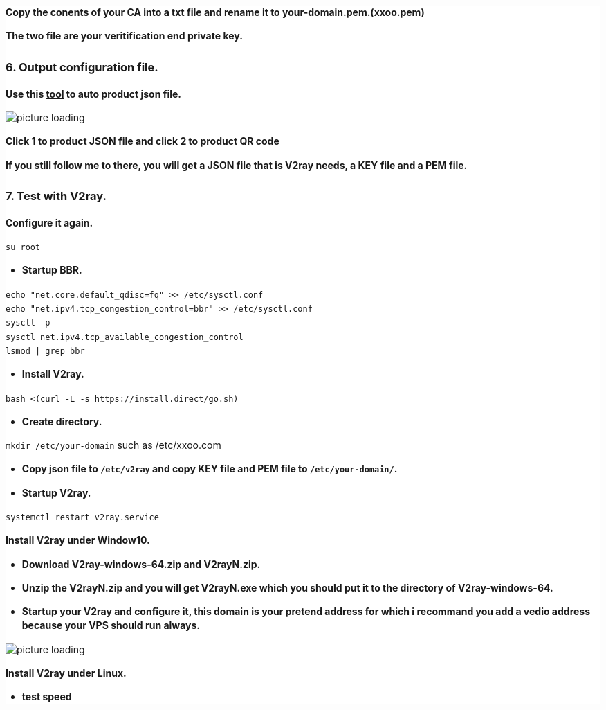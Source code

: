 **Copy the conents of your CA into a txt file and rename it to your-domain.pem.(xxoo.pem)**

**The two file are your veritification end private key.**

### 6. Output configuration file.

**Use this [tool](https://v2.ziyls.com/) to auto product json file.**

![picture loading](/iamges/posts/v2ray/19.PNG)

**Click 1 to product JSON file and click 2 to product QR code**

**If you still follow me to there, you will get a JSON file that is V2ray needs, a KEY file and a PEM file.**

### 7. Test with V2ray.

**Configure it again.**

`su root`

- **Startup BBR.**

```shell
echo "net.core.default_qdisc=fq" >> /etc/sysctl.conf
echo "net.ipv4.tcp_congestion_control=bbr" >> /etc/sysctl.conf
sysctl -p
sysctl net.ipv4.tcp_available_congestion_control
lsmod | grep bbr
```
- **Install V2ray.**

`bash <(curl -L -s https://install.direct/go.sh)` 

- **Create directory.**

`mkdir /etc/your-domain` such as /etc/xxoo.com

- **Copy json file to `/etc/v2ray` and copy KEY file and PEM file to `/etc/your-domain/`.**

- **Startup V2ray.**

`systemctl restart v2ray.service` 

**Install V2ray under Window10.**

- **Download [V2ray-windows-64.zip](https://github.com/v2ray/v2ray-core/releases) and [V2rayN.zip](https://github.com/2dust/v2rayN/releases).**

- **Unzip the V2rayN.zip and you will get V2rayN.exe which you should put it to the directory of V2ray-windows-64.**

- **Startup your V2ray and configure it, this domain is your pretend address for which i recommand you add a vedio address because your VPS should run always.**

![picture loading](/iamges/posts/v2ray20.PNG)

**Install V2ray under Linux.**

- **test speed**

